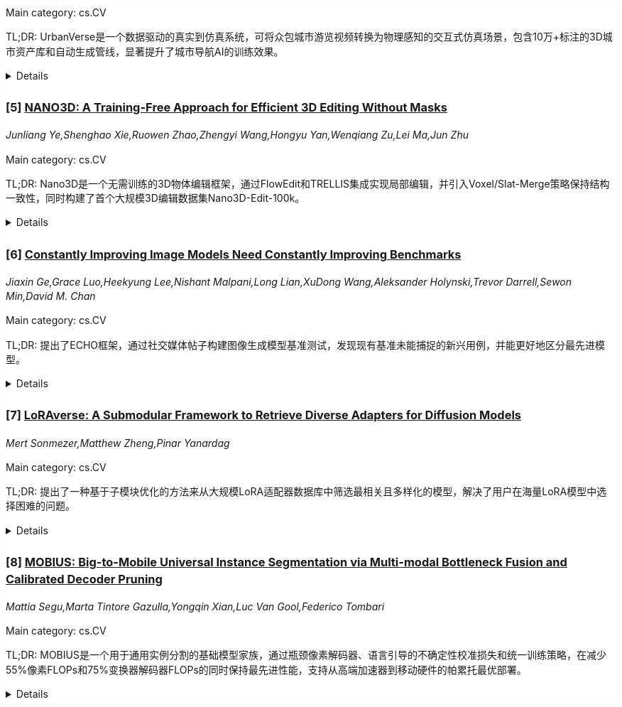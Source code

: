 Main category: cs.CV

TL;DR: UrbanVerse是一个数据驱动的真实到仿真系统，可将众包城市游览视频转换为物理感知的交互式仿真场景，包含10万+标注的3D城市资产库和自动生成管线，显著提升了城市导航AI的训练效果。


<details><summary>Details</summary></details>


### [5] [NANO3D: A Training-Free Approach for Efficient 3D Editing Without Masks](https://arxiv.org/abs/2510.15019)
*Junliang Ye,Shenghao Xie,Ruowen Zhao,Zhengyi Wang,Hongyu Yan,Wenqiang Zu,Lei Ma,Jun Zhu*

Main category: cs.CV

TL;DR: Nano3D是一个无需训练的3D物体编辑框架，通过FlowEdit和TRELLIS集成实现局部编辑，并引入Voxel/Slat-Merge策略保持结构一致性，同时构建了首个大规模3D编辑数据集Nano3D-Edit-100k。


<details><summary>Details</summary></details>


### [6] [Constantly Improving Image Models Need Constantly Improving Benchmarks](https://arxiv.org/abs/2510.15021)
*Jiaxin Ge,Grace Luo,Heekyung Lee,Nishant Malpani,Long Lian,XuDong Wang,Aleksander Holynski,Trevor Darrell,Sewon Min,David M. Chan*

Main category: cs.CV

TL;DR: 提出了ECHO框架，通过社交媒体帖子构建图像生成模型基准测试，发现现有基准未能捕捉的新兴用例，并能更好地区分最先进模型。


<details><summary>Details</summary></details>


### [7] [LoRAverse: A Submodular Framework to Retrieve Diverse Adapters for Diffusion Models](https://arxiv.org/abs/2510.15022)
*Mert Sonmezer,Matthew Zheng,Pinar Yanardag*

Main category: cs.CV

TL;DR: 提出了一种基于子模块优化的方法来从大规模LoRA适配器数据库中筛选最相关且多样化的模型，解决了用户在海量LoRA模型中选择困难的问题。


<details><summary>Details</summary></details>


### [8] [MOBIUS: Big-to-Mobile Universal Instance Segmentation via Multi-modal Bottleneck Fusion and Calibrated Decoder Pruning](https://arxiv.org/abs/2510.15026)
*Mattia Segu,Marta Tintore Gazulla,Yongqin Xian,Luc Van Gool,Federico Tombari*

Main category: cs.CV

TL;DR: MOBIUS是一个用于通用实例分割的基础模型家族，通过瓶颈像素解码器、语言引导的不确定性校准损失和统一训练策略，在减少55%像素FLOPs和75%变换器解码器FLOPs的同时保持最先进性能，支持从高端加速器到移动硬件的帕累托最优部署。


<details><summary>Details</summary></details>
